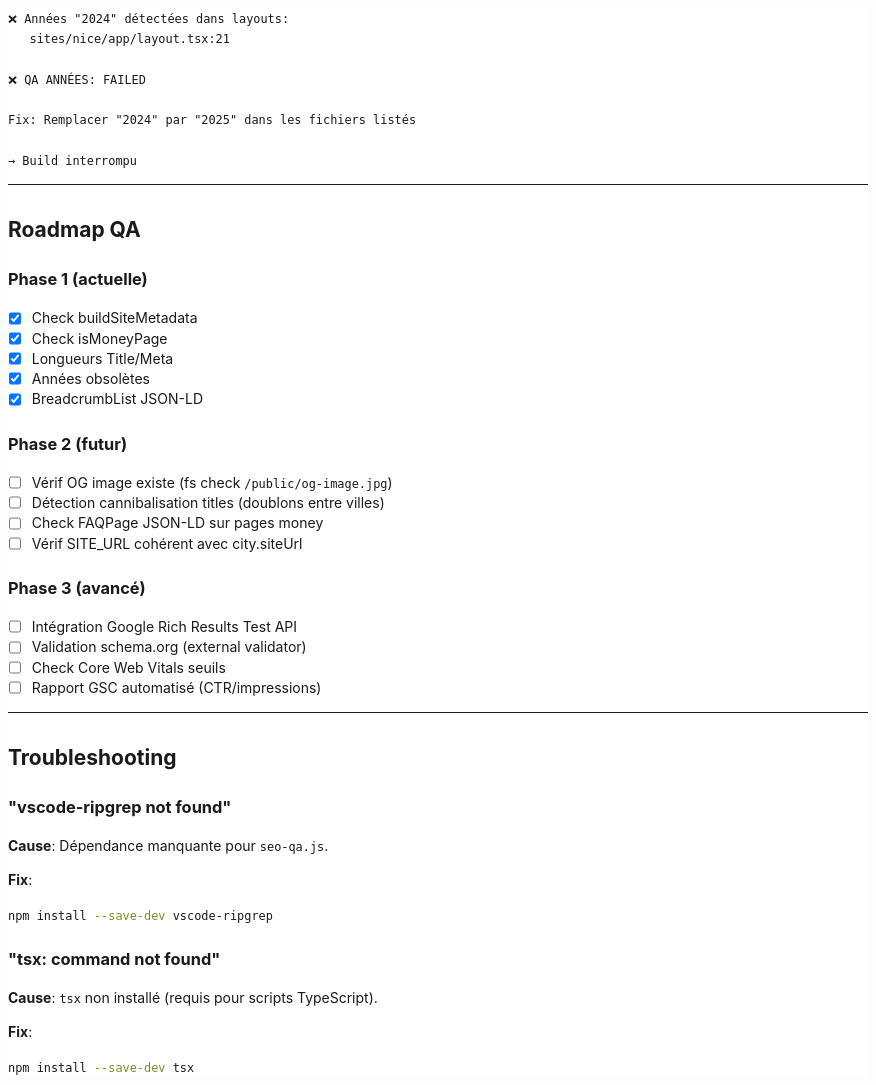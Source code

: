 ```
❌ Années "2024" détectées dans layouts:
   sites/nice/app/layout.tsx:21

❌ QA ANNÉES: FAILED

Fix: Remplacer "2024" par "2025" dans les fichiers listés

→ Build interrompu
```

---

## Roadmap QA

### Phase 1 (actuelle)
- [x] Check buildSiteMetadata
- [x] Check isMoneyPage
- [x] Longueurs Title/Meta
- [x] Années obsolètes
- [x] BreadcrumbList JSON-LD

### Phase 2 (futur)
- [ ] Vérif OG image existe (fs check `/public/og-image.jpg`)
- [ ] Détection cannibalisation titles (doublons entre villes)
- [ ] Check FAQPage JSON-LD sur pages money
- [ ] Vérif SITE_URL cohérent avec city.siteUrl

### Phase 3 (avancé)
- [ ] Intégration Google Rich Results Test API
- [ ] Validation schema.org (external validator)
- [ ] Check Core Web Vitals seuils
- [ ] Rapport GSC automatisé (CTR/impressions)

---

## Troubleshooting

### "vscode-ripgrep not found"

**Cause**: Dépendance manquante pour `seo-qa.js`.

**Fix**:
```bash
npm install --save-dev vscode-ripgrep
```

### "tsx: command not found"

**Cause**: `tsx` non installé (requis pour scripts TypeScript).

**Fix**:
```bash
npm install --save-dev tsx
```
